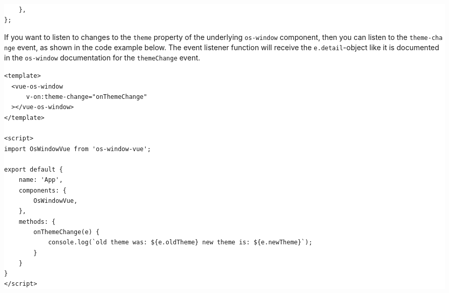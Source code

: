 ```vue
    },
};
```

If you want to listen to changes to the `theme` property of the underlying `os-window` component, then you can listen to the `theme-change` event, as shown in the code example below. The event listener function will receive the `e.detail`-object like it is documented in the `os-window` documentation for the `themeChange` event.

```vue
<template>
  <vue-os-window
      v-on:theme-change="onThemeChange"
  ></vue-os-window>
</template>

<script>
import OsWindowVue from 'os-window-vue';

export default {
    name: 'App',
    components: {
        OsWindowVue,
    },
    methods: {
        onThemeChange(e) {
            console.log(`old theme was: ${e.oldTheme} new theme is: ${e.newTheme}`);
        }
    }
}
</script>
```

[os-window]:https://github.com/benjaminsattler/os-window
